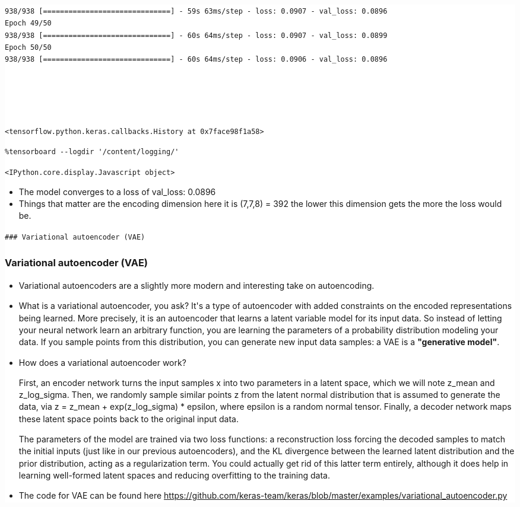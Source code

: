     938/938 [==============================] - 59s 63ms/step - loss: 0.0907 - val_loss: 0.0896
    Epoch 49/50
    938/938 [==============================] - 60s 64ms/step - loss: 0.0907 - val_loss: 0.0899
    Epoch 50/50
    938/938 [==============================] - 60s 64ms/step - loss: 0.0906 - val_loss: 0.0896
    




    <tensorflow.python.keras.callbacks.History at 0x7face98f1a58>




```
%tensorboard --logdir '/content/logging/'
```


    <IPython.core.display.Javascript object>


- The model converges to a loss of val_loss: 0.0896 
- Things that matter are the encoding dimension here it is (7,7,8) = 392 the lower this dimension gets the more the loss would be.


```
### Variational autoencoder (VAE)
```

### Variational autoencoder (VAE) 

- Variational autoencoders are a slightly more modern and interesting take on autoencoding.

- What is a variational autoencoder, you ask? It's a type of autoencoder with added constraints on the encoded representations being learned. More precisely, it is an autoencoder that learns a latent variable model for its input data. So instead of letting your neural network learn an arbitrary function, you are learning the parameters of a probability distribution modeling your data. If you sample points from this distribution, you can generate new input data samples: a VAE is a **"generative model"**.

- How does a variational autoencoder work?

  First, an encoder network turns the input samples x into two parameters in a latent space, which we will note z_mean and z_log_sigma. Then, we randomly sample similar points z from the latent normal distribution that is assumed to generate the data, via z = z_mean + exp(z_log_sigma) * epsilon, where epsilon is a random normal tensor. Finally, a decoder network maps these latent space points back to the original input data.

  The parameters of the model are trained via two loss functions: a reconstruction loss forcing the decoded samples to match the initial inputs (just like in our previous autoencoders), and the KL divergence between the learned latent distribution and the prior distribution, acting as a regularization term. You could actually get rid of this latter term entirely, although it does help in learning well-formed latent spaces and reducing overfitting to the training data.

- The code for VAE can be found here https://github.com/keras-team/keras/blob/master/examples/variational_autoencoder.py


